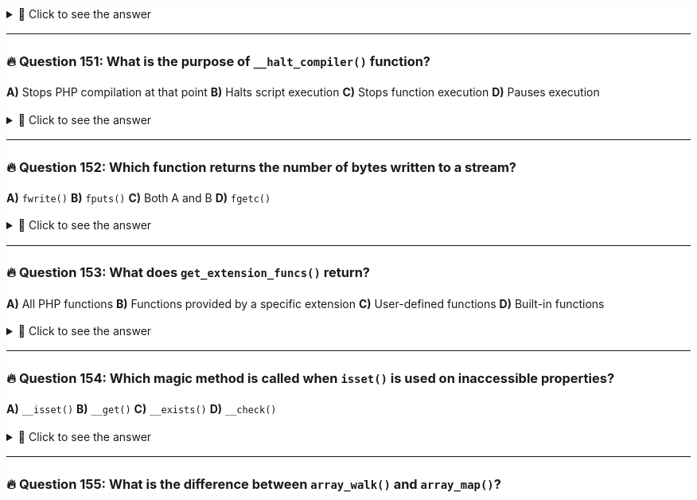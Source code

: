 <details><summary>🎯 Click to see the answer</summary></details>

***

### 🔥 **Question 151:** What is the purpose of `__halt_compiler()` function?

**A)** Stops PHP compilation at that point
**B)** Halts script execution
**C)** Stops function execution
**D)** Pauses execution

<details><summary>🎯 Click to see the answer</summary></details>

***

### 🔥 **Question 152:** Which function returns the number of bytes written to a stream?

**A)** `fwrite()`
**B)** `fputs()`
**C)** Both A and B
**D)** `fgetc()`

<details><summary>🎯 Click to see the answer</summary></details>

***

### 🔥 **Question 153:** What does `get_extension_funcs()` return?

**A)** All PHP functions
**B)** Functions provided by a specific extension
**C)** User-defined functions
**D)** Built-in functions

<details><summary>🎯 Click to see the answer</summary></details>

***

### 🔥 **Question 154:** Which magic method is called when `isset()` is used on inaccessible properties?

**A)** `__isset()`
**B)** `__get()`
**C)** `__exists()`
**D)** `__check()`

<details><summary>🎯 Click to see the answer</summary></details>

***

### 🔥 **Question 155:** What is the difference between `array_walk()` and `array_map()`?
